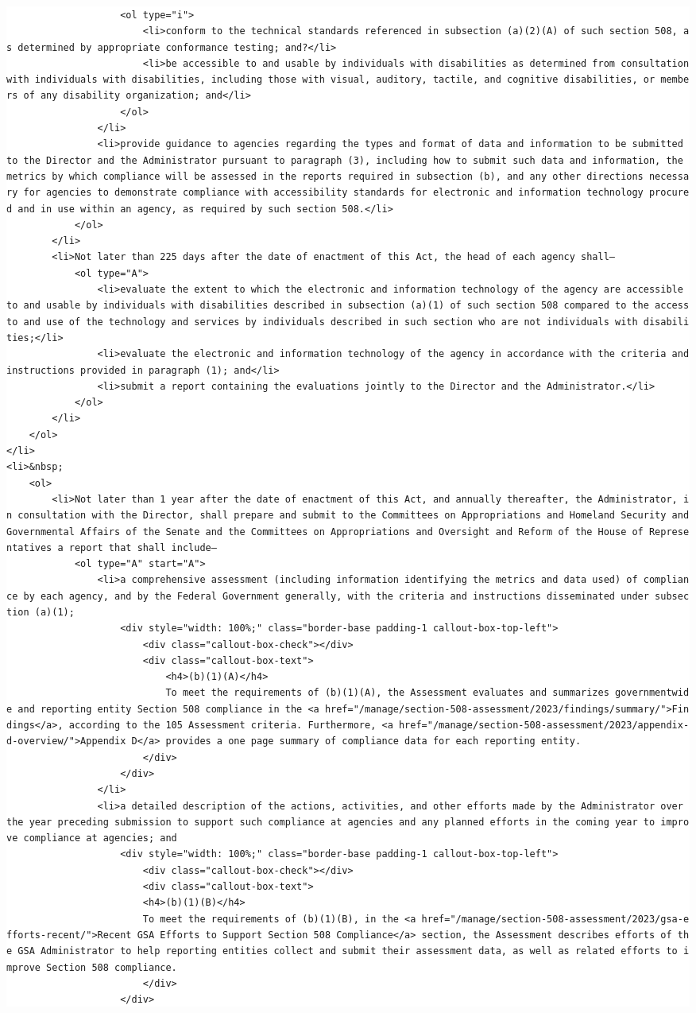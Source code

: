                         <ol type="i">
                            <li>conform to the technical standards referenced in subsection (a)(2)(A) of such section 508, as determined by appropriate conformance testing; and?</li>
                            <li>be accessible to and usable by individuals with disabilities as determined from consultation with individuals with disabilities, including those with visual, auditory, tactile, and cognitive disabilities, or members of any disability organization; and</li>
                        </ol>
                    </li>
                    <li>provide guidance to agencies regarding the types and format of data and information to be submitted to the Director and the Administrator pursuant to paragraph (3), including how to submit such data and information, the metrics by which compliance will be assessed in the reports required in subsection (b), and any other directions necessary for agencies to demonstrate compliance with accessibility standards for electronic and information technology procured and in use within an agency, as required by such section 508.</li>
                </ol>
            </li>
            <li>Not later than 225 days after the date of enactment of this Act, the head of each agency shall—
                <ol type="A">
                    <li>evaluate the extent to which the electronic and information technology of the agency are accessible to and usable by individuals with disabilities described in subsection (a)(1) of such section 508 compared to the access to and use of the technology and services by individuals described in such section who are not individuals with disabilities;</li>
                    <li>evaluate the electronic and information technology of the agency in accordance with the criteria and instructions provided in paragraph (1); and</li>
                    <li>submit a report containing the evaluations jointly to the Director and the Administrator.</li>
                </ol>
            </li>
        </ol>
    </li>
    <li>&nbsp; 
        <ol>
            <li>Not later than 1 year after the date of enactment of this Act, and annually thereafter, the Administrator, in consultation with the Director, shall prepare and submit to the Committees on Appropriations and Homeland Security and Governmental Affairs of the Senate and the Committees on Appropriations and Oversight and Reform of the House of Representatives a report that shall include—
                <ol type="A" start="A">
                    <li>a comprehensive assessment (including information identifying the metrics and data used) of compliance by each agency, and by the Federal Government generally, with the criteria and instructions disseminated under subsection (a)(1);
                        <div style="width: 100%;" class="border-base padding-1 callout-box-top-left">
                            <div class="callout-box-check"></div>
                            <div class="callout-box-text">
                                <h4>(b)(1)(A)</h4>
                                To meet the requirements of (b)(1)(A), the Assessment evaluates and summarizes governmentwide and reporting entity Section 508 compliance in the <a href="/manage/section-508-assessment/2023/findings/summary/">Findings</a>, according to the 105 Assessment criteria. Furthermore, <a href="/manage/section-508-assessment/2023/appendix-d-overview/">Appendix D</a> provides a one page summary of compliance data for each reporting entity.
                            </div>
                        </div>
                    </li>
                    <li>a detailed description of the actions, activities, and other efforts made by the Administrator over the year preceding submission to support such compliance at agencies and any planned efforts in the coming year to improve compliance at agencies; and
                        <div style="width: 100%;" class="border-base padding-1 callout-box-top-left">
                            <div class="callout-box-check"></div>
                            <div class="callout-box-text">
                            <h4>(b)(1)(B)</h4>
                            To meet the requirements of (b)(1)(B), in the <a href="/manage/section-508-assessment/2023/gsa-efforts-recent/">Recent GSA Efforts to Support Section 508 Compliance</a> section, the Assessment describes efforts of the GSA Administrator to help reporting entities collect and submit their assessment data, as well as related efforts to improve Section 508 compliance.
                            </div>
                        </div>